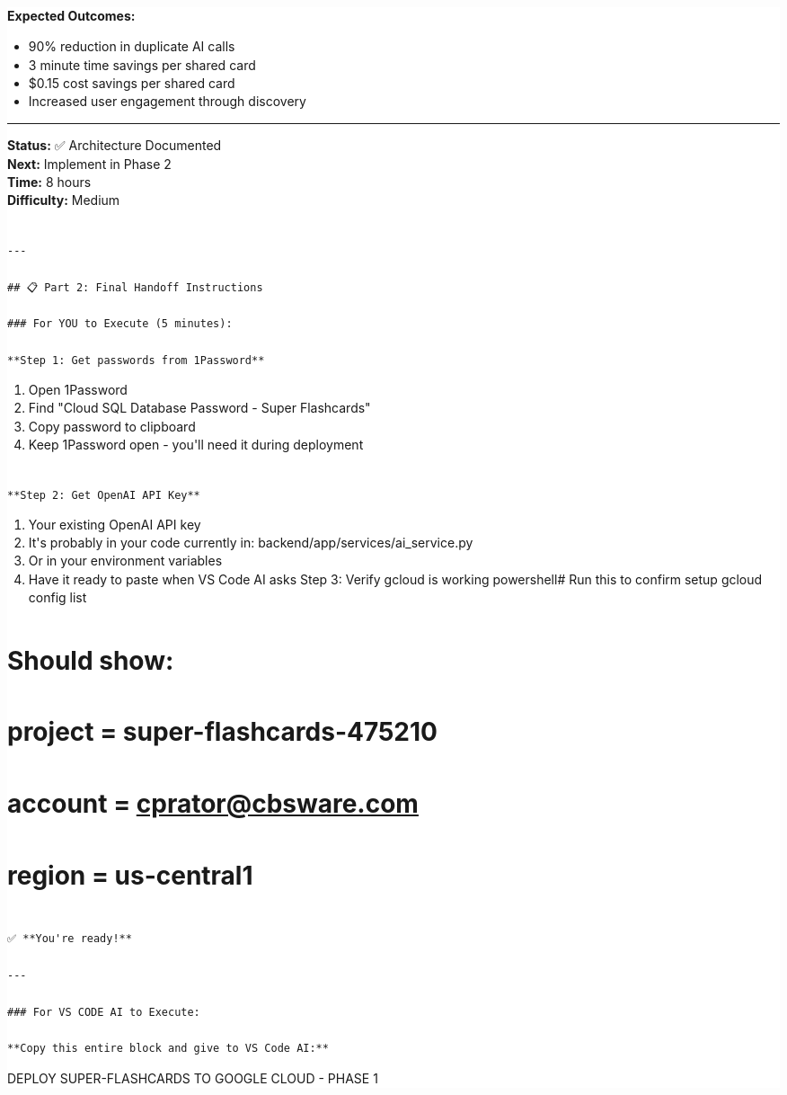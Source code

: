 **Expected Outcomes:**
- 90% reduction in duplicate AI calls
- 3 minute time savings per shared card
- $0.15 cost savings per shared card
- Increased user engagement through discovery

---

**Status:** ✅ Architecture Documented  
**Next:** Implement in Phase 2  
**Time:** 8 hours  
**Difficulty:** Medium
```

---

## 📋 Part 2: Final Handoff Instructions

### For YOU to Execute (5 minutes):

**Step 1: Get passwords from 1Password**
```
1. Open 1Password
2. Find "Cloud SQL Database Password - Super Flashcards"
3. Copy password to clipboard
4. Keep 1Password open - you'll need it during deployment
```

**Step 2: Get OpenAI API Key**
```
1. Your existing OpenAI API key
2. It's probably in your code currently in:
   backend/app/services/ai_service.py
3. Or in your environment variables
4. Have it ready to paste when VS Code AI asks
Step 3: Verify gcloud is working
powershell# Run this to confirm setup
gcloud config list

# Should show:
# project = super-flashcards-475210
# account = cprator@cbsware.com
# region = us-central1
```

✅ **You're ready!**

---

### For VS CODE AI to Execute:

**Copy this entire block and give to VS Code AI:**
```
DEPLOY SUPER-FLASHCARDS TO GOOGLE CLOUD - PHASE 1
